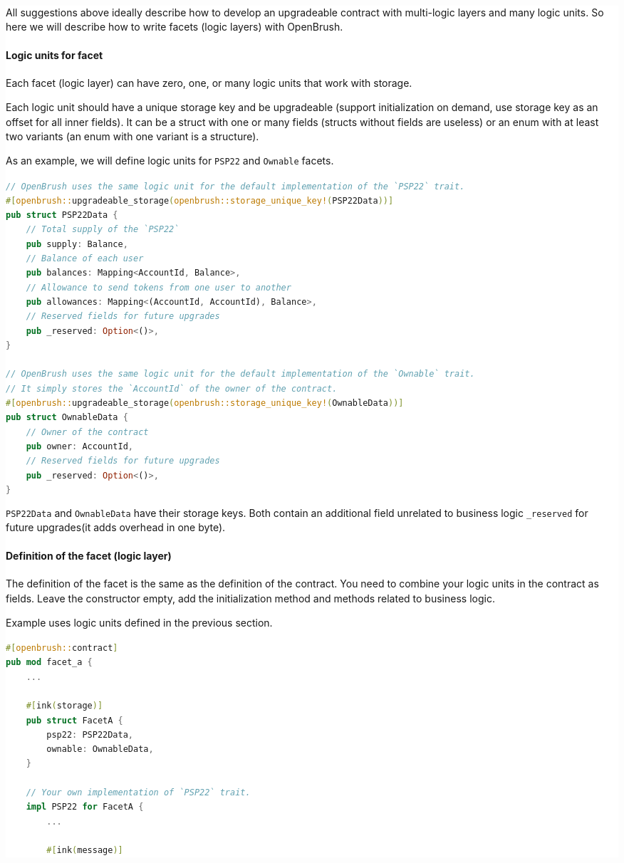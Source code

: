 All suggestions above ideally describe how to develop an upgradeable contract
with multi-logic layers and many logic units.
So here we will describe how to write facets (logic layers) with OpenBrush.

#### Logic units for facet

Each facet (logic layer) can have zero, one, or many logic units that work 
with storage.

Each logic unit should have a unique storage key and be upgradeable (support initialization
on demand, use storage key as an offset for all inner fields). It can be a struct with 
one or many fields (structs without fields are useless) or an enum with at least two 
variants (an enum with one variant is a structure).

As an example, we will define logic units for `PSP22` and `Ownable` facets.

```rust
// OpenBrush uses the same logic unit for the default implementation of the `PSP22` trait.
#[openbrush::upgradeable_storage(openbrush::storage_unique_key!(PSP22Data))]
pub struct PSP22Data {
    // Total supply of the `PSP22`
    pub supply: Balance,
    // Balance of each user
    pub balances: Mapping<AccountId, Balance>,
    // Allowance to send tokens from one user to another
    pub allowances: Mapping<(AccountId, AccountId), Balance>,
    // Reserved fields for future upgrades
    pub _reserved: Option<()>,
}

// OpenBrush uses the same logic unit for the default implementation of the `Ownable` trait.
// It simply stores the `AccountId` of the owner of the contract.
#[openbrush::upgradeable_storage(openbrush::storage_unique_key!(OwnableData))]
pub struct OwnableData {
    // Owner of the contract
    pub owner: AccountId,
    // Reserved fields for future upgrades
    pub _reserved: Option<()>,
}
```

`PSP22Data` and `OwnableData` have their storage keys. Both contain an additional field 
unrelated to business logic `_reserved` for future upgrades(it adds overhead in one byte).

#### Definition of the facet (logic layer)

The definition of the facet is the same as the definition of the contract. You need 
to combine your logic units in the contract as fields. Leave the constructor empty, 
add the initialization method and methods related to business logic.

Example uses logic units defined in the previous section.

```rust
#[openbrush::contract]
pub mod facet_a {
    ...

    #[ink(storage)]
    pub struct FacetA {
        psp22: PSP22Data,
        ownable: OwnableData,
    }
    
    // Your own implementation of `PSP22` trait.
    impl PSP22 for FacetA {
        ...
        
        #[ink(message)]
```